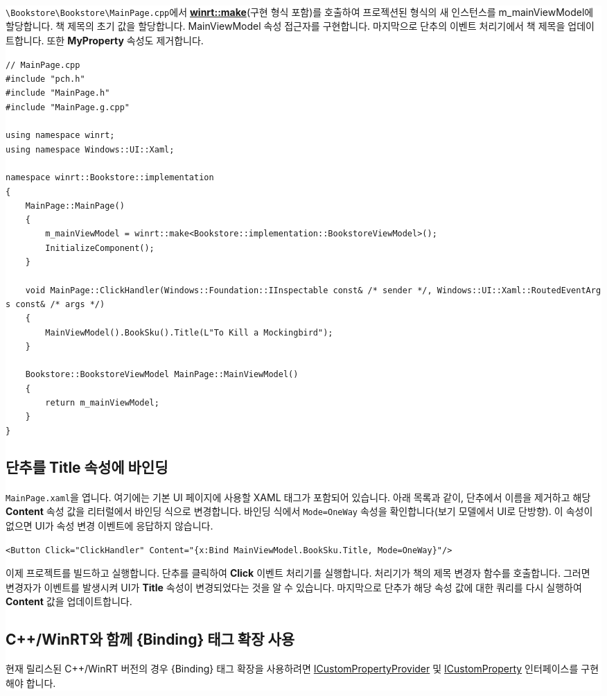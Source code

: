 `\Bookstore\Bookstore\MainPage.cpp`에서 [**winrt::make**](/uwp/cpp-ref-for-winrt/make)(구현 형식 포함)를 호출하여 프로젝션된 형식의 새 인스턴스를 m_mainViewModel에 할당합니다. 책 제목의 초기 값을 할당합니다. MainViewModel 속성 접근자를 구현합니다. 마지막으로 단추의 이벤트 처리기에서 책 제목을 업데이트합니다. 또한 **MyProperty** 속성도 제거합니다.

```cppwinrt
// MainPage.cpp
#include "pch.h"
#include "MainPage.h"
#include "MainPage.g.cpp"

using namespace winrt;
using namespace Windows::UI::Xaml;

namespace winrt::Bookstore::implementation
{
    MainPage::MainPage()
    {
        m_mainViewModel = winrt::make<Bookstore::implementation::BookstoreViewModel>();
        InitializeComponent();
    }

    void MainPage::ClickHandler(Windows::Foundation::IInspectable const& /* sender */, Windows::UI::Xaml::RoutedEventArgs const& /* args */)
    {
        MainViewModel().BookSku().Title(L"To Kill a Mockingbird");
    }

    Bookstore::BookstoreViewModel MainPage::MainViewModel()
    {
        return m_mainViewModel;
    }
}
```

## <a name="bind-the-button-to-the-title-property"></a>단추를 **Title** 속성에 바인딩
`MainPage.xaml`을 엽니다. 여기에는 기본 UI 페이지에 사용할 XAML 태그가 포함되어 있습니다. 아래 목록과 같이, 단추에서 이름을 제거하고 해당 **Content** 속성 값을 리터럴에서 바인딩 식으로 변경합니다. 바인딩 식에서 `Mode=OneWay` 속성을 확인합니다(보기 모델에서 UI로 단방향). 이 속성이 없으면 UI가 속성 변경 이벤트에 응답하지 않습니다.

```xaml
<Button Click="ClickHandler" Content="{x:Bind MainViewModel.BookSku.Title, Mode=OneWay}"/>
```

이제 프로젝트를 빌드하고 실행합니다. 단추를 클릭하여 **Click** 이벤트 처리기를 실행합니다. 처리기가 책의 제목 변경자 함수를 호출합니다. 그러면 변경자가 이벤트를 발생시켜 UI가 **Title** 속성이 변경되었다는 것을 알 수 있습니다. 마지막으로 단추가 해당 속성 값에 대한 쿼리를 다시 실행하여 **Content** 값을 업데이트합니다.

## <a name="using-the-binding-markup-extension-with-cwinrt"></a>C++/WinRT와 함께 {Binding} 태그 확장 사용
현재 릴리스된 C++/WinRT 버전의 경우 {Binding} 태그 확장을 사용하려면 [ICustomPropertyProvider](/uwp/api/windows.ui.xaml.data.icustompropertyprovider) 및 [ICustomProperty](/uwp/api/windows.ui.xaml.data.icustomproperty) 인터페이스를 구현해야 합니다.
